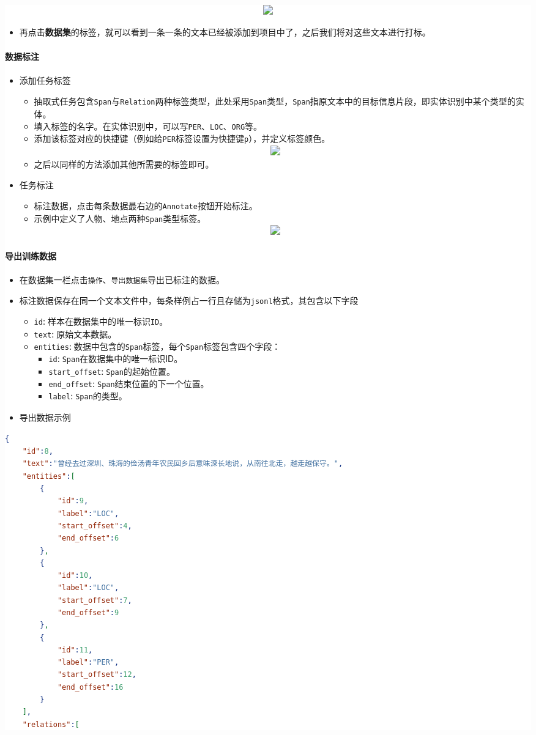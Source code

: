 <div align="center">
  <img src="pics/doccano_dataset_cn.png">
</div>

* 再点击**数据集**的标签，就可以看到一条一条的文本已经被添加到项目中了，之后我们将对这些文本进行打标。

#### 数据标注

- 添加任务标签
    - 抽取式任务包含`Span`与`Relation`两种标签类型，此处采用`Span`类型，`Span`指原文本中的目标信息片段，即实体识别中某个类型的实体。
    - 填入标签的名字。在实体识别中，可以写`PER`、`LOC`、`ORG`等。
    - 添加该标签对应的快捷键（例如给`PER`标签设置为快捷键`p`），并定义标签颜色。

    <div align="center">
    <img src="pics/doccano_create_label_cn.png">
    </div>

    - 之后以同样的方法添加其他所需要的标签即可。

- 任务标注
    - 标注数据，点击每条数据最右边的`Annotate`按钮开始标注。
    - 示例中定义了人物、地点两种`Span`类型标签。

    <div align="center">
    <img src="pics/doccano_annotate_cn.png">
    </div>

#### 导出训练数据

- 在数据集一栏点击`操作`、`导出数据集`导出已标注的数据。
- 标注数据保存在同一个文本文件中，每条样例占一行且存储为`jsonl`格式，其包含以下字段
    - `id`: 样本在数据集中的唯一标识`ID`。
    - `text`: 原始文本数据。
    - `entities`: 数据中包含的`Span`标签，每个`Span`标签包含四个字段：
        - `id`: `Span`在数据集中的唯一标识ID。
        - `start_offset`: `Span`的起始位置。
        - `end_offset`: `Span`结束位置的下一个位置。
        - `label`: `Span`的类型。

- 导出数据示例

```json
{
    "id":8,
    "text":"曾经去过深圳、珠海的俭汤青年农民回乡后意味深长地说，从南往北走，越走越保守。",
    "entities":[
        {
            "id":9,
            "label":"LOC",
            "start_offset":4,
            "end_offset":6
        },
        {
            "id":10,
            "label":"LOC",
            "start_offset":7,
            "end_offset":9
        },
        {
            "id":11,
            "label":"PER",
            "start_offset":12,
            "end_offset":16
        }
    ],
    "relations":[
```